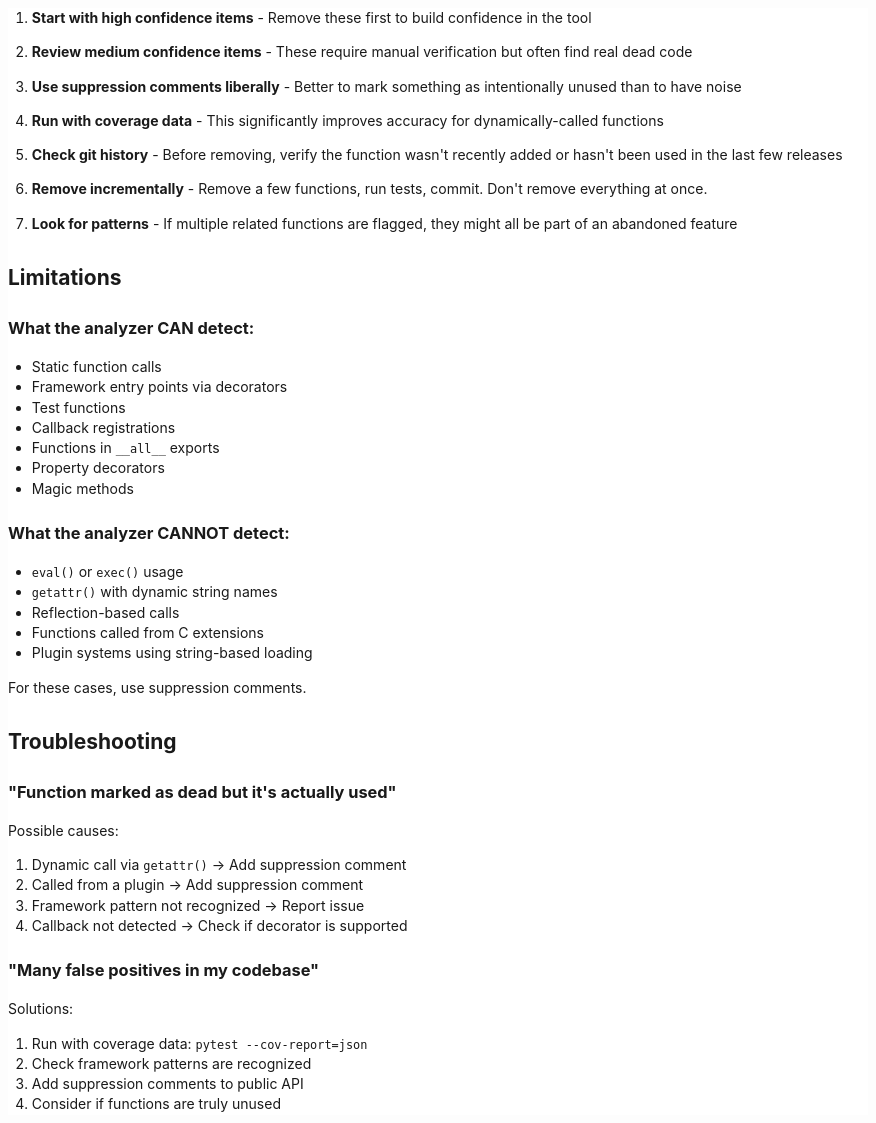 1. **Start with high confidence items** - Remove these first to build confidence in the tool

2. **Review medium confidence items** - These require manual verification but often find real dead code

3. **Use suppression comments liberally** - Better to mark something as intentionally unused than to have noise

4. **Run with coverage data** - This significantly improves accuracy for dynamically-called functions

5. **Check git history** - Before removing, verify the function wasn't recently added or hasn't been used in the last few releases

6. **Remove incrementally** - Remove a few functions, run tests, commit. Don't remove everything at once.

7. **Look for patterns** - If multiple related functions are flagged, they might all be part of an abandoned feature

## Limitations

### What the analyzer CAN detect:
- Static function calls
- Framework entry points via decorators
- Test functions
- Callback registrations
- Functions in `__all__` exports
- Property decorators
- Magic methods

### What the analyzer CANNOT detect:
- `eval()` or `exec()` usage
- `getattr()` with dynamic string names
- Reflection-based calls
- Functions called from C extensions
- Plugin systems using string-based loading

For these cases, use suppression comments.

## Troubleshooting

### "Function marked as dead but it's actually used"

Possible causes:
1. Dynamic call via `getattr()` → Add suppression comment
2. Called from a plugin → Add suppression comment
3. Framework pattern not recognized → Report issue
4. Callback not detected → Check if decorator is supported

### "Many false positives in my codebase"

Solutions:
1. Run with coverage data: `pytest --cov-report=json`
2. Check framework patterns are recognized
3. Add suppression comments to public API
4. Consider if functions are truly unused
